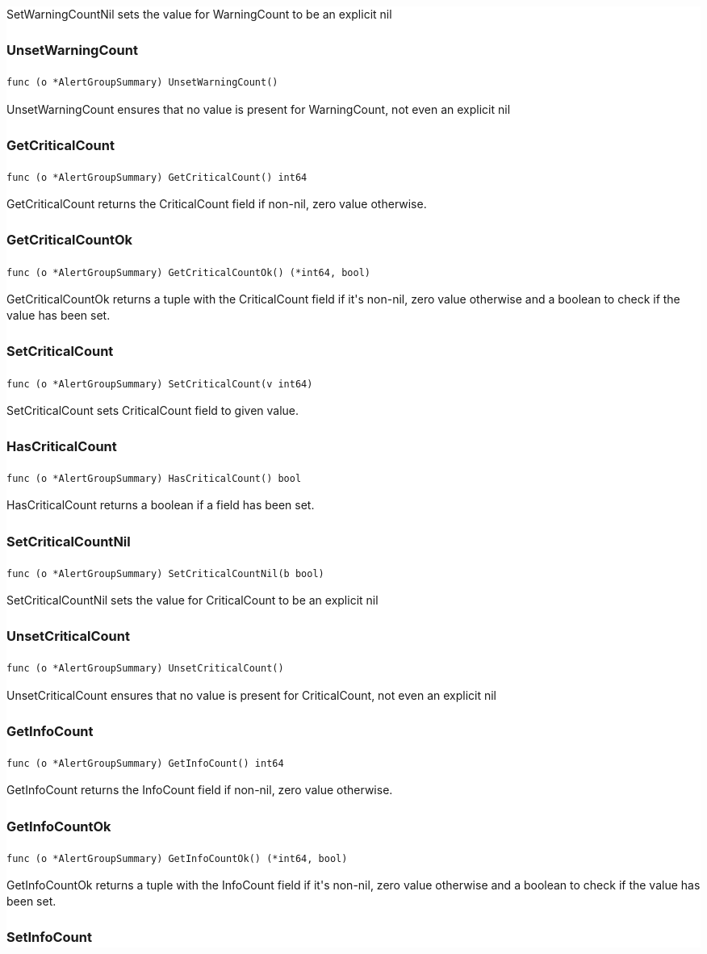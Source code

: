  SetWarningCountNil sets the value for WarningCount to be an explicit nil

### UnsetWarningCount
`func (o *AlertGroupSummary) UnsetWarningCount()`

UnsetWarningCount ensures that no value is present for WarningCount, not even an explicit nil
### GetCriticalCount

`func (o *AlertGroupSummary) GetCriticalCount() int64`

GetCriticalCount returns the CriticalCount field if non-nil, zero value otherwise.

### GetCriticalCountOk

`func (o *AlertGroupSummary) GetCriticalCountOk() (*int64, bool)`

GetCriticalCountOk returns a tuple with the CriticalCount field if it's non-nil, zero value otherwise
and a boolean to check if the value has been set.

### SetCriticalCount

`func (o *AlertGroupSummary) SetCriticalCount(v int64)`

SetCriticalCount sets CriticalCount field to given value.

### HasCriticalCount

`func (o *AlertGroupSummary) HasCriticalCount() bool`

HasCriticalCount returns a boolean if a field has been set.

### SetCriticalCountNil

`func (o *AlertGroupSummary) SetCriticalCountNil(b bool)`

 SetCriticalCountNil sets the value for CriticalCount to be an explicit nil

### UnsetCriticalCount
`func (o *AlertGroupSummary) UnsetCriticalCount()`

UnsetCriticalCount ensures that no value is present for CriticalCount, not even an explicit nil
### GetInfoCount

`func (o *AlertGroupSummary) GetInfoCount() int64`

GetInfoCount returns the InfoCount field if non-nil, zero value otherwise.

### GetInfoCountOk

`func (o *AlertGroupSummary) GetInfoCountOk() (*int64, bool)`

GetInfoCountOk returns a tuple with the InfoCount field if it's non-nil, zero value otherwise
and a boolean to check if the value has been set.

### SetInfoCount
